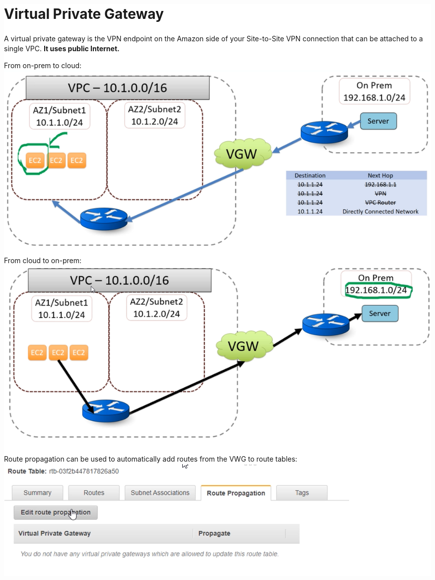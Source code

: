 # Virtual Private Gateway

A virtual private gateway is the VPN endpoint on the Amazon side of your Site-to-Site VPN connection that can be attached to a single VPC. **It uses public Internet.**

From on-prem to cloud:
![vpc-105-VirtualPrivateGW-to-cloud.png](images/vpc-105-VirtualPrivateGW-to-cloud.png)   

From cloud to on-prem:
![vpc-105-VirtualPrivateGW-to-on-prem.png](images/vpc-105-VirtualPrivateGW-to-on-prem.png)

Route propagation can be used to automatically add routes from the VWG to route tables:
![vpc-105-VirtualPrivateGW-route-propagation.png](images/vpc-105-VirtualPrivateGW-route-propagation.png)
